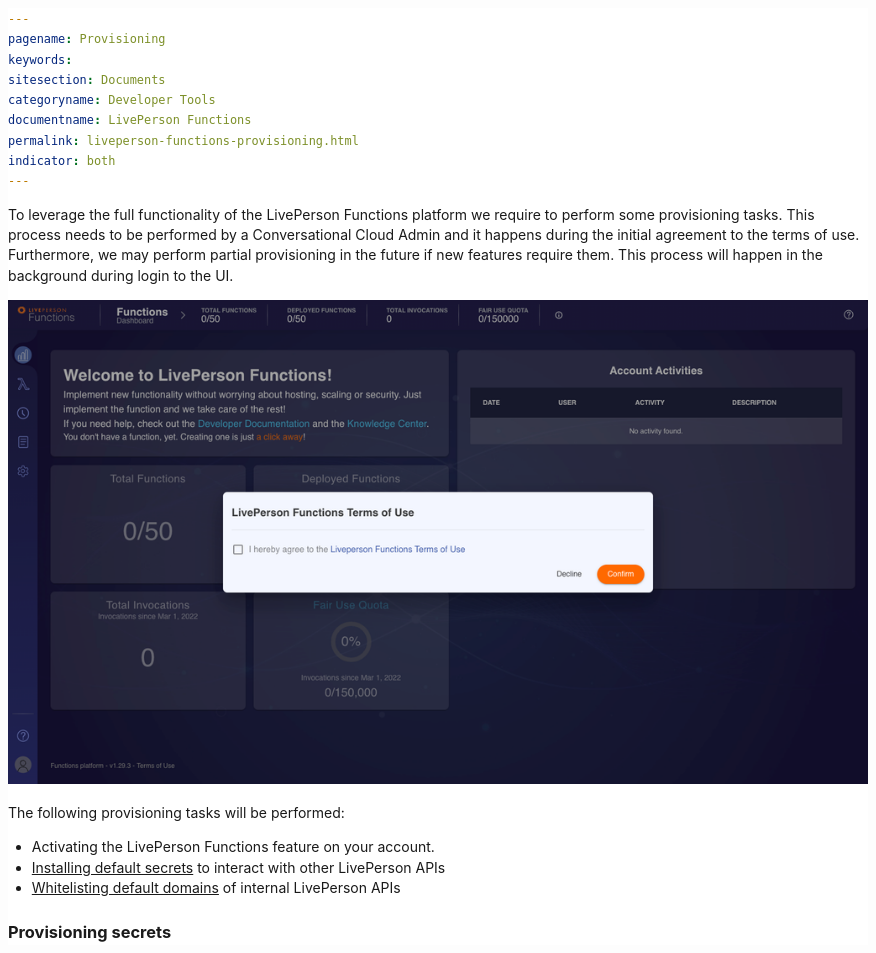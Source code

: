 ```yaml
---
pagename: Provisioning
keywords:
sitesection: Documents
categoryname: Developer Tools
documentname: LivePerson Functions
permalink: liveperson-functions-provisioning.html
indicator: both
---
```


To leverage the full functionality of the LivePerson Functions platform we require to perform some provisioning tasks. This process needs to be performed by a Conversational Cloud Admin and it happens during the initial agreement to the terms of use. Furthermore, we may perform partial provisioning in the future if new features require them. This process will happen in the background during login to the UI.

<img src="img/functions/functions_ui_terms_of_use.png" alt="Functions: Terms of Use" style="width:100%;"/>

The following provisioning tasks will be performed:

* Activating the LivePerson Functions feature on your account.
* [Installing default secrets](liveperson-functions-foundations-features.html#secret-store) to interact with other LivePerson APIs
* [Whitelisting default domains](liveperson-functions-foundations-features.html#domain-whitelisting) of internal LivePerson APIs

### Provisioning secrets
